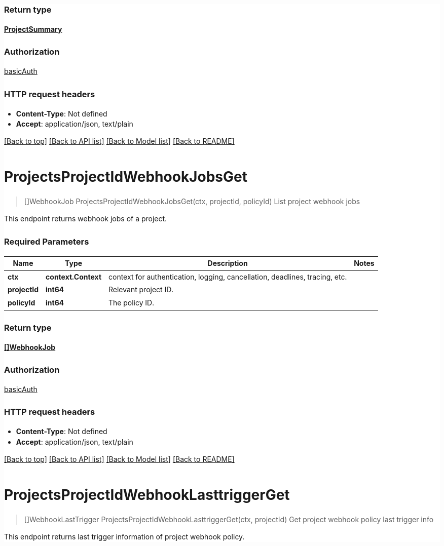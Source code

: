 ### Return type

[**ProjectSummary**](ProjectSummary.md)

### Authorization

[basicAuth](../README.md#basicAuth)

### HTTP request headers

 - **Content-Type**: Not defined
 - **Accept**: application/json, text/plain

[[Back to top]](#) [[Back to API list]](../README.md#documentation-for-api-endpoints) [[Back to Model list]](../README.md#documentation-for-models) [[Back to README]](../README.md)

# **ProjectsProjectIdWebhookJobsGet**
> []WebhookJob ProjectsProjectIdWebhookJobsGet(ctx, projectId, policyId)
List project webhook jobs

This endpoint returns webhook jobs of a project. 

### Required Parameters

Name | Type | Description  | Notes
------------- | ------------- | ------------- | -------------
 **ctx** | **context.Context** | context for authentication, logging, cancellation, deadlines, tracing, etc.
  **projectId** | **int64**| Relevant project ID. | 
  **policyId** | **int64**| The policy ID. | 

### Return type

[**[]WebhookJob**](WebhookJob.md)

### Authorization

[basicAuth](../README.md#basicAuth)

### HTTP request headers

 - **Content-Type**: Not defined
 - **Accept**: application/json, text/plain

[[Back to top]](#) [[Back to API list]](../README.md#documentation-for-api-endpoints) [[Back to Model list]](../README.md#documentation-for-models) [[Back to README]](../README.md)

# **ProjectsProjectIdWebhookLasttriggerGet**
> []WebhookLastTrigger ProjectsProjectIdWebhookLasttriggerGet(ctx, projectId)
Get project webhook policy last trigger info

This endpoint returns last trigger information of project webhook policy. 
